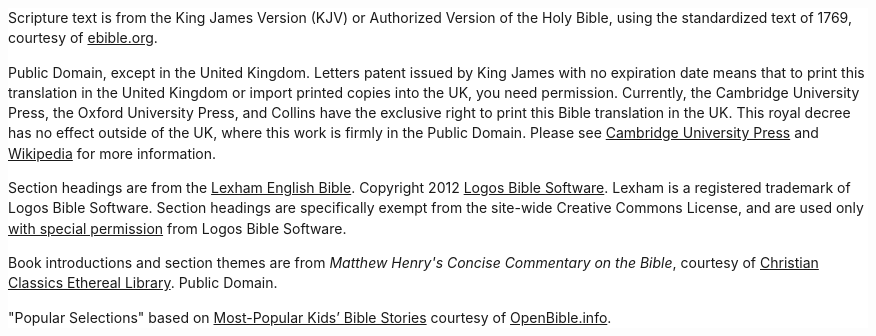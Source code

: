 <div class="small-print">

<p>Scripture text is from the King James Version (KJV) or Authorized Version of
the Holy Bible, using the standardized text of 1769, courtesy of <a
href="https://ebible.org/kjv/">ebible.org</a>.</p>

<p>Public Domain, except in the United Kingdom. Letters patent issued by King
James with no expiration date means that to print this translation in the
United Kingdom or import printed copies into the UK, you need
permission. Currently, the Cambridge University Press, the Oxford University
Press, and Collins have the exclusive right to print this Bible translation in
the UK. This royal decree has no effect outside of the UK, where this work is
firmly in the Public Domain. Please see
<a href="http://www.cambridge.org/about-us/who-we-are/queens-printers-patent">Cambridge University Press</a>
and <a href="https://en.wikipedia.org/wiki/King_James_Version#Copyright_status">Wikipedia</a>
for more information.</p>

<p>Section headings are from the
<a href="http://LexhamEnglishBible.com">Lexham English Bible</a>.
Copyright 2012 <a href="http://logos.com">Logos Bible Software</a>. Lexham is a
registered trademark of Logos Bible Software. Section headings are specifically
exempt from the site-wide Creative Commons License, and are used only
<a href="http://lexhamenglishbible.com/license/">with special permission</a> from
Logos Bible Software.</p>

<p>Book introductions and section themes are from <cite>Matthew Henry's Concise
Commentary on the Bible</cite>, courtesy of
<a href="https://www.ccel.org/ccel/henry/mhcc">Christian Classics Ethereal Library</a>.
Public Domain.</p>

<p>"Popular Selections" based on <a href="https://www.openbible.info/labs/kids-bible-stories/">Most-Popular Kids’ Bible Stories</a> courtesy of <a href="https://www.openbible.info/">OpenBible.info</a>.</p>

</div>